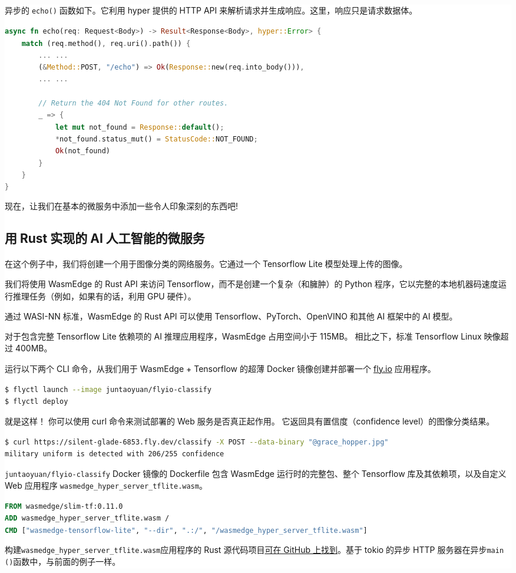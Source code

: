 异步的 `echo()` 函数如下。它利用 hyper 提供的 HTTP API 来解析请求并生成响应。这里，响应只是请求数据体。

```Rust
async fn echo(req: Request<Body>) -> Result<Response<Body>, hyper::Error> {
    match (req.method(), req.uri().path()) {
        ... ...
        (&Method::POST, "/echo") => Ok(Response::new(req.into_body())),
        ... ...

        // Return the 404 Not Found for other routes.
        _ => {
            let mut not_found = Response::default();
            *not_found.status_mut() = StatusCode::NOT_FOUND;
            Ok(not_found)
        }
    }
}
```

现在，让我们在基本的微服务中添加一些令人印象深刻的东西吧!

## 用 Rust 实现的 AI 人工智能的微服务

在这个例子中，我们将创建一个用于图像分类的网络服务。它通过一个 Tensorflow Lite 模型处理上传的图像。

我们将使用 WasmEdge 的 Rust API 来访问 Tensorflow，而不是创建一个复杂（和臃肿）的 Python 程序，它以完整的本地机器码速度运行推理任务（例如，如果有的话，利用 GPU 硬件）。

通过 WASI-NN 标准，WasmEdge 的 Rust API 可以使用 Tensorflow、PyTorch、OpenVINO 和其他 AI 框架中的 AI 模型。

对于包含完整 Tensorflow Lite 依赖项的 AI 推理应用程序，WasmEdge 占用空间小于 115MB。 相比之下，标准 Tensorflow Linux 映像超过 400MB。

运行以下两个 CLI 命令，从我们用于 WasmEdge + Tensorflow 的超薄 Docker 镜像创建并部署一个 [fly.io](http://fly.io) 应用程序。

```bash
$ flyctl launch --image juntaoyuan/flyio-classify
$ flyctl deploy
```

就是这样！ 你可以使用 curl 命令来测试部署的 Web 服务是否真正起作用。 它返回具有置信度（confidence level）的图像分类结果。

```bash
$ curl https://silent-glade-6853.fly.dev/classify -X POST --data-binary "@grace_hopper.jpg"
military uniform is detected with 206/255 confidence
```

`juntaoyuan/flyio-classify` Docker 镜像的 Dockerfile 包含 WasmEdge 运行时的完整包、整个 Tensorflow 库及其依赖项，以及自定义 Web 应用程序 `wasmedge_hyper_server_tflite.wasm`。

```Dockerfile
FROM wasmedge/slim-tf:0.11.0
ADD wasmedge_hyper_server_tflite.wasm /
CMD ["wasmedge-tensorflow-lite", "--dir", ".:/", "/wasmedge_hyper_server_tflite.wasm"]
```

构建`wasmedge_hyper_server_tflite.wasm`应用程序的 Rust 源代码项目[可在 GitHub 上找到](https://github.com/WasmEdge/wasmedge_hyper_demo/tree/main/server-tflite)。基于 tokio 的异步 HTTP 服务器在异步`main()`函数中，与前面的例子一样。
